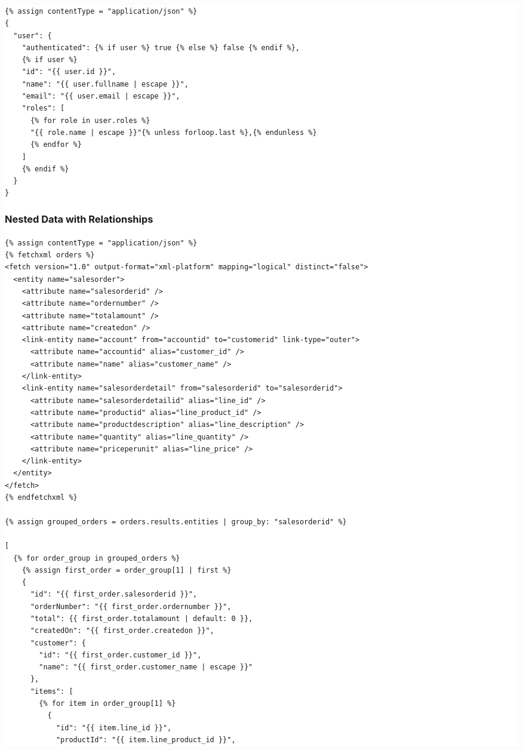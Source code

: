 ```liquid
{% assign contentType = "application/json" %}
{
  "user": {
    "authenticated": {% if user %} true {% else %} false {% endif %},
    {% if user %}
    "id": "{{ user.id }}",
    "name": "{{ user.fullname | escape }}",
    "email": "{{ user.email | escape }}",
    "roles": [
      {% for role in user.roles %}
      "{{ role.name | escape }}"{% unless forloop.last %},{% endunless %}
      {% endfor %}
    ]
    {% endif %}
  }
}
```

### Nested Data with Relationships

```liquid
{% assign contentType = "application/json" %}
{% fetchxml orders %}
<fetch version="1.0" output-format="xml-platform" mapping="logical" distinct="false">
  <entity name="salesorder">
    <attribute name="salesorderid" />
    <attribute name="ordernumber" />
    <attribute name="totalamount" />
    <attribute name="createdon" />
    <link-entity name="account" from="accountid" to="customerid" link-type="outer">
      <attribute name="accountid" alias="customer_id" />
      <attribute name="name" alias="customer_name" />
    </link-entity>
    <link-entity name="salesorderdetail" from="salesorderid" to="salesorderid">
      <attribute name="salesorderdetailid" alias="line_id" />
      <attribute name="productid" alias="line_product_id" />
      <attribute name="productdescription" alias="line_description" />
      <attribute name="quantity" alias="line_quantity" />
      <attribute name="priceperunit" alias="line_price" />
    </link-entity>
  </entity>
</fetch>
{% endfetchxml %}

{% assign grouped_orders = orders.results.entities | group_by: "salesorderid" %}

[
  {% for order_group in grouped_orders %}
    {% assign first_order = order_group[1] | first %}
    {
      "id": "{{ first_order.salesorderid }}",
      "orderNumber": "{{ first_order.ordernumber }}",
      "total": {{ first_order.totalamount | default: 0 }},
      "createdOn": "{{ first_order.createdon }}",
      "customer": {
        "id": "{{ first_order.customer_id }}",
        "name": "{{ first_order.customer_name | escape }}"
      },
      "items": [
        {% for item in order_group[1] %}
          {
            "id": "{{ item.line_id }}",
            "productId": "{{ item.line_product_id }}",
```